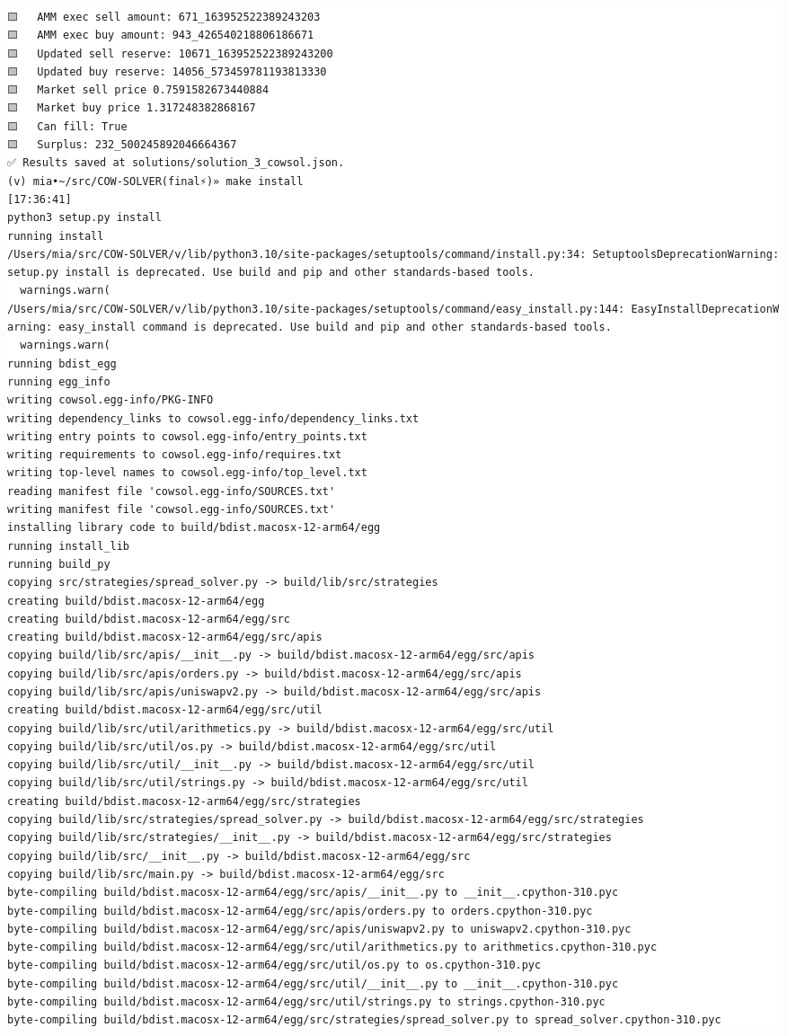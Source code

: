 ```
🟨   AMM exec sell amount: 671_163952522389243203
🟨   AMM exec buy amount: 943_426540218806186671
🟨   Updated sell reserve: 10671_163952522389243200
🟨   Updated buy reserve: 14056_573459781193813330
🟨   Market sell price 0.7591582673440884
🟨   Market buy price 1.317248382868167
🟨   Can fill: True
🟨   Surplus: 232_500245892046664367
✅ Results saved at solutions/solution_3_cowsol.json.
(v) mia•~/src/COW-SOLVER(final⚡)» make install                                                                                                                                                                                                                                                                                           [17:36:41]
python3 setup.py install
running install
/Users/mia/src/COW-SOLVER/v/lib/python3.10/site-packages/setuptools/command/install.py:34: SetuptoolsDeprecationWarning: setup.py install is deprecated. Use build and pip and other standards-based tools.
  warnings.warn(
/Users/mia/src/COW-SOLVER/v/lib/python3.10/site-packages/setuptools/command/easy_install.py:144: EasyInstallDeprecationWarning: easy_install command is deprecated. Use build and pip and other standards-based tools.
  warnings.warn(
running bdist_egg
running egg_info
writing cowsol.egg-info/PKG-INFO
writing dependency_links to cowsol.egg-info/dependency_links.txt
writing entry points to cowsol.egg-info/entry_points.txt
writing requirements to cowsol.egg-info/requires.txt
writing top-level names to cowsol.egg-info/top_level.txt
reading manifest file 'cowsol.egg-info/SOURCES.txt'
writing manifest file 'cowsol.egg-info/SOURCES.txt'
installing library code to build/bdist.macosx-12-arm64/egg
running install_lib
running build_py
copying src/strategies/spread_solver.py -> build/lib/src/strategies
creating build/bdist.macosx-12-arm64/egg
creating build/bdist.macosx-12-arm64/egg/src
creating build/bdist.macosx-12-arm64/egg/src/apis
copying build/lib/src/apis/__init__.py -> build/bdist.macosx-12-arm64/egg/src/apis
copying build/lib/src/apis/orders.py -> build/bdist.macosx-12-arm64/egg/src/apis
copying build/lib/src/apis/uniswapv2.py -> build/bdist.macosx-12-arm64/egg/src/apis
creating build/bdist.macosx-12-arm64/egg/src/util
copying build/lib/src/util/arithmetics.py -> build/bdist.macosx-12-arm64/egg/src/util
copying build/lib/src/util/os.py -> build/bdist.macosx-12-arm64/egg/src/util
copying build/lib/src/util/__init__.py -> build/bdist.macosx-12-arm64/egg/src/util
copying build/lib/src/util/strings.py -> build/bdist.macosx-12-arm64/egg/src/util
creating build/bdist.macosx-12-arm64/egg/src/strategies
copying build/lib/src/strategies/spread_solver.py -> build/bdist.macosx-12-arm64/egg/src/strategies
copying build/lib/src/strategies/__init__.py -> build/bdist.macosx-12-arm64/egg/src/strategies
copying build/lib/src/__init__.py -> build/bdist.macosx-12-arm64/egg/src
copying build/lib/src/main.py -> build/bdist.macosx-12-arm64/egg/src
byte-compiling build/bdist.macosx-12-arm64/egg/src/apis/__init__.py to __init__.cpython-310.pyc
byte-compiling build/bdist.macosx-12-arm64/egg/src/apis/orders.py to orders.cpython-310.pyc
byte-compiling build/bdist.macosx-12-arm64/egg/src/apis/uniswapv2.py to uniswapv2.cpython-310.pyc
byte-compiling build/bdist.macosx-12-arm64/egg/src/util/arithmetics.py to arithmetics.cpython-310.pyc
byte-compiling build/bdist.macosx-12-arm64/egg/src/util/os.py to os.cpython-310.pyc
byte-compiling build/bdist.macosx-12-arm64/egg/src/util/__init__.py to __init__.cpython-310.pyc
byte-compiling build/bdist.macosx-12-arm64/egg/src/util/strings.py to strings.cpython-310.pyc
byte-compiling build/bdist.macosx-12-arm64/egg/src/strategies/spread_solver.py to spread_solver.cpython-310.pyc
```